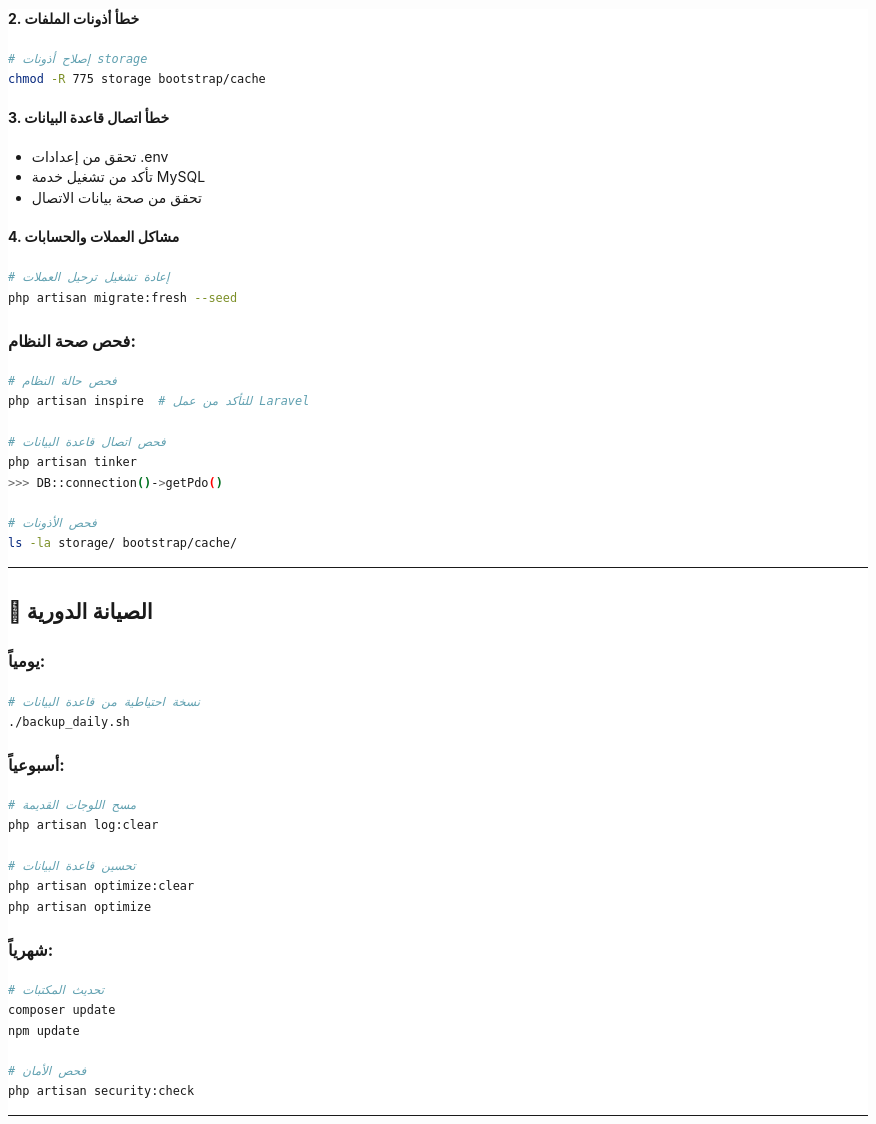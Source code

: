 #### 2. خطأ أذونات الملفات
```bash
# إصلاح أذونات storage
chmod -R 775 storage bootstrap/cache
```

#### 3. خطأ اتصال قاعدة البيانات
- تحقق من إعدادات .env
- تأكد من تشغيل خدمة MySQL
- تحقق من صحة بيانات الاتصال

#### 4. مشاكل العملات والحسابات
```bash
# إعادة تشغيل ترحيل العملات
php artisan migrate:fresh --seed
```

### فحص صحة النظام:
```bash
# فحص حالة النظام
php artisan inspire  # للتأكد من عمل Laravel

# فحص اتصال قاعدة البيانات
php artisan tinker
>>> DB::connection()->getPdo()

# فحص الأذونات
ls -la storage/ bootstrap/cache/
```

---

## 🔄 الصيانة الدورية

### يومياً:
```bash
# نسخة احتياطية من قاعدة البيانات
./backup_daily.sh
```

### أسبوعياً:
```bash
# مسح اللوجات القديمة
php artisan log:clear

# تحسين قاعدة البيانات
php artisan optimize:clear
php artisan optimize
```

### شهرياً:
```bash
# تحديث المكتبات
composer update
npm update

# فحص الأمان
php artisan security:check
```

---